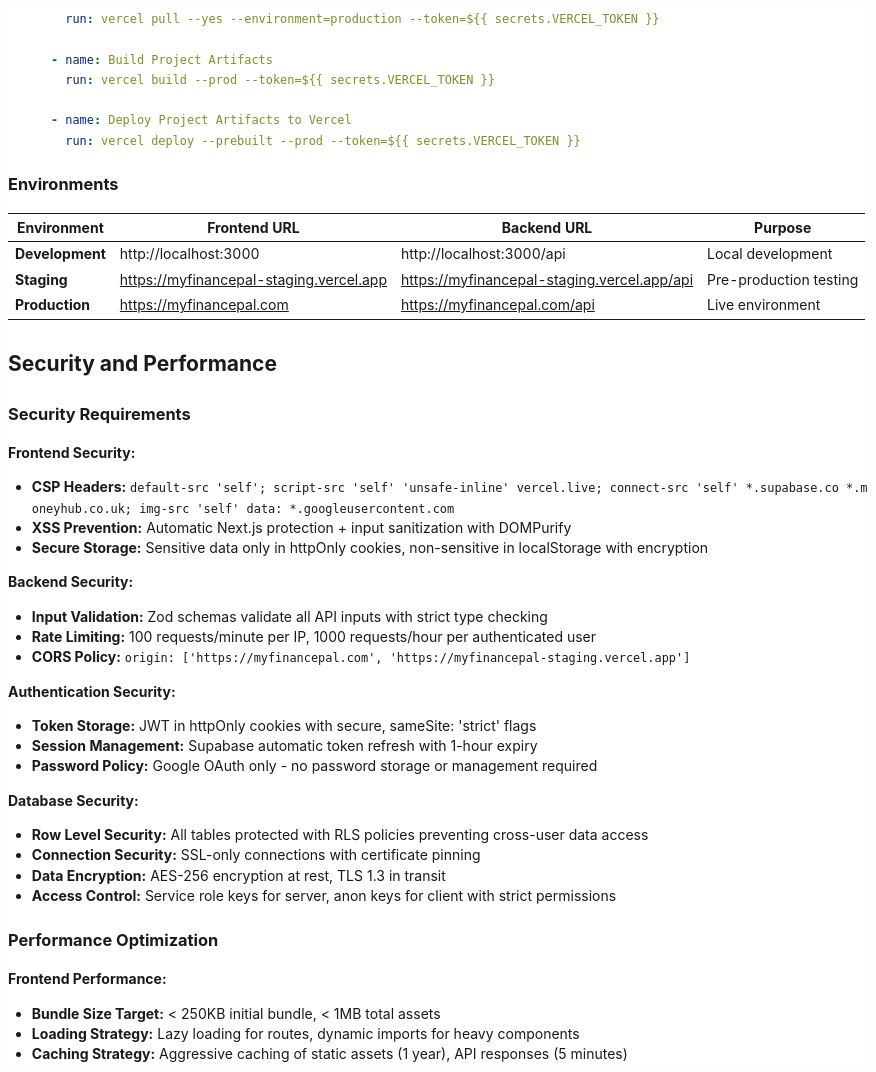```yaml
        run: vercel pull --yes --environment=production --token=${{ secrets.VERCEL_TOKEN }}

      - name: Build Project Artifacts
        run: vercel build --prod --token=${{ secrets.VERCEL_TOKEN }}

      - name: Deploy Project Artifacts to Vercel
        run: vercel deploy --prebuilt --prod --token=${{ secrets.VERCEL_TOKEN }}
```

### Environments

| Environment | Frontend URL | Backend URL | Purpose |
|-------------|--------------|-------------|---------|
| **Development** | http://localhost:3000 | http://localhost:3000/api | Local development |
| **Staging** | https://myfinancepal-staging.vercel.app | https://myfinancepal-staging.vercel.app/api | Pre-production testing |
| **Production** | https://myfinancepal.com | https://myfinancepal.com/api | Live environment |

## Security and Performance

### Security Requirements

**Frontend Security:**
- **CSP Headers:** `default-src 'self'; script-src 'self' 'unsafe-inline' vercel.live; connect-src 'self' *.supabase.co *.moneyhub.co.uk; img-src 'self' data: *.googleusercontent.com`
- **XSS Prevention:** Automatic Next.js protection + input sanitization with DOMPurify
- **Secure Storage:** Sensitive data only in httpOnly cookies, non-sensitive in localStorage with encryption

**Backend Security:**
- **Input Validation:** Zod schemas validate all API inputs with strict type checking
- **Rate Limiting:** 100 requests/minute per IP, 1000 requests/hour per authenticated user
- **CORS Policy:** `origin: ['https://myfinancepal.com', 'https://myfinancepal-staging.vercel.app']`

**Authentication Security:**
- **Token Storage:** JWT in httpOnly cookies with secure, sameSite: 'strict' flags
- **Session Management:** Supabase automatic token refresh with 1-hour expiry
- **Password Policy:** Google OAuth only - no password storage or management required

**Database Security:**
- **Row Level Security:** All tables protected with RLS policies preventing cross-user data access
- **Connection Security:** SSL-only connections with certificate pinning
- **Data Encryption:** AES-256 encryption at rest, TLS 1.3 in transit
- **Access Control:** Service role keys for server, anon keys for client with strict permissions

### Performance Optimization

**Frontend Performance:**
- **Bundle Size Target:** < 250KB initial bundle, < 1MB total assets
- **Loading Strategy:** Lazy loading for routes, dynamic imports for heavy components
- **Caching Strategy:** Aggressive caching of static assets (1 year), API responses (5 minutes)
